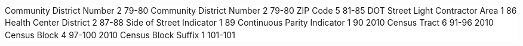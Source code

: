   <tr>
    <td class="indent">Community District Number</td>
    <td>2</td>
    <td>79-80</td>
  </tr>

  <tr>
    <td>Community District Number</td>
    <td>2</td>
    <td>79-80</td>
  </tr>

  <tr>
    <td>ZIP Code</td>
    <td>5</td>
    <td>81-85</td>
  </tr>

  <tr>
    <td>DOT Street Light Contractor Area</td>
    <td>1</td>
    <td>86</td>
  </tr>

  <tr>
    <td>Health Center District</td>
    <td>2</td>
    <td>87-88</td>
  </tr>

  <tr>
    <td>Side of Street Indicator</td>
    <td>1</td>
    <td>89</td>
  </tr>

  <tr>
    <td>Continuous Parity Indicator</td>
    <td>1</td>
    <td>90</td>
  </tr>

  <tr>
    <td>2010 Census Tract</td>
    <td>6</td>
    <td>91-96</td>
  </tr>

  <tr>
    <td>2010 Census Block</td>
    <td>4</td>
    <td>97-100</td>
  </tr>

  <tr>
    <td>2010 Census Block Suffix</td>
    <td>1</td>
    <td>101-101</td>
  </tr>
